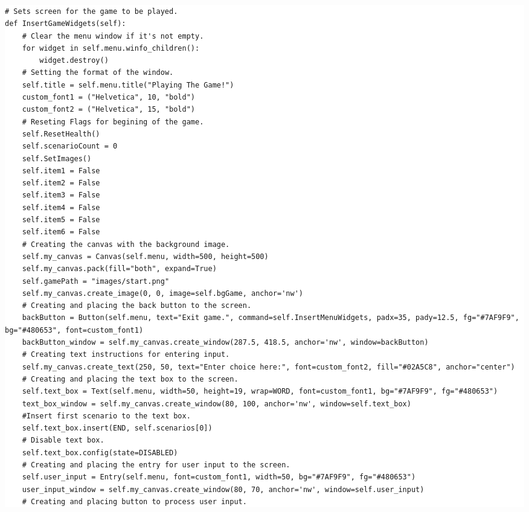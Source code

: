 
    # Sets screen for the game to be played.
    def InsertGameWidgets(self):
        # Clear the menu window if it's not empty.
        for widget in self.menu.winfo_children():
            widget.destroy()
        # Setting the format of the window.
        self.title = self.menu.title("Playing The Game!")
        custom_font1 = ("Helvetica", 10, "bold")
        custom_font2 = ("Helvetica", 15, "bold")
        # Reseting Flags for begining of the game.
        self.ResetHealth()
        self.scenarioCount = 0
        self.SetImages()
        self.item1 = False
        self.item2 = False
        self.item3 = False
        self.item4 = False
        self.item5 = False
        self.item6 = False
        # Creating the canvas with the background image.
        self.my_canvas = Canvas(self.menu, width=500, height=500)
        self.my_canvas.pack(fill="both", expand=True)
        self.gamePath = "images/start.png"
        self.my_canvas.create_image(0, 0, image=self.bgGame, anchor='nw')
        # Creating and placing the back button to the screen.
        backButton = Button(self.menu, text="Exit game.", command=self.InsertMenuWidgets, padx=35, pady=12.5, fg="#7AF9F9", bg="#480653", font=custom_font1)
        backButton_window = self.my_canvas.create_window(287.5, 418.5, anchor='nw', window=backButton)
        # Creating text instructions for entering input.
        self.my_canvas.create_text(250, 50, text="Enter choice here:", font=custom_font2, fill="#02A5C8", anchor="center")
        # Creating and placing the text box to the screen.
        self.text_box = Text(self.menu, width=50, height=19, wrap=WORD, font=custom_font1, bg="#7AF9F9", fg="#480653")
        text_box_window = self.my_canvas.create_window(80, 100, anchor='nw', window=self.text_box)
        #Insert first scenario to the text box.
        self.text_box.insert(END, self.scenarios[0])
        # Disable text box.
        self.text_box.config(state=DISABLED)
        # Creating and placing the entry for user input to the screen.
        self.user_input = Entry(self.menu, font=custom_font1, width=50, bg="#7AF9F9", fg="#480653")
        user_input_window = self.my_canvas.create_window(80, 70, anchor='nw', window=self.user_input)
        # Creating and placing button to process user input.